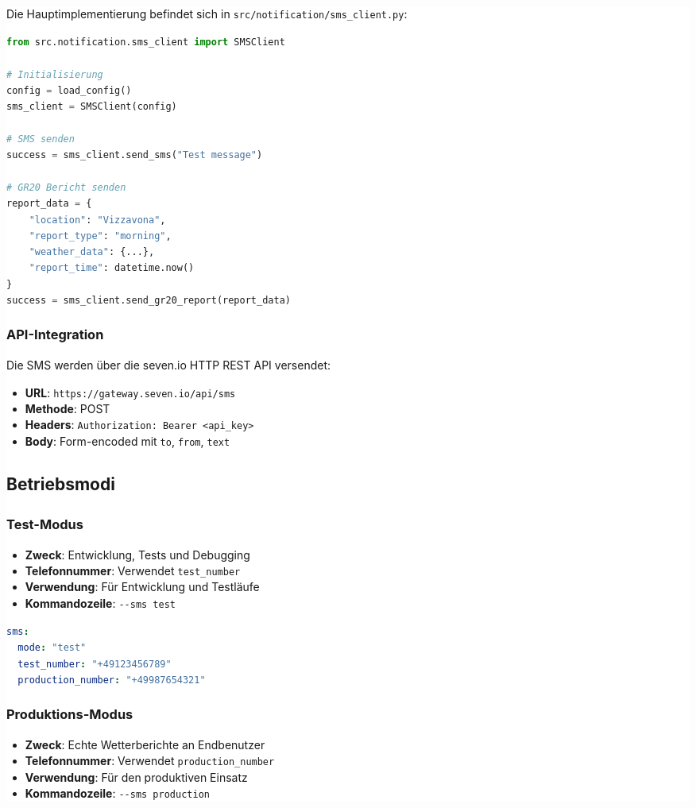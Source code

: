 Die Hauptimplementierung befindet sich in `src/notification/sms_client.py`:

```python
from src.notification.sms_client import SMSClient

# Initialisierung
config = load_config()
sms_client = SMSClient(config)

# SMS senden
success = sms_client.send_sms("Test message")

# GR20 Bericht senden
report_data = {
    "location": "Vizzavona",
    "report_type": "morning",
    "weather_data": {...},
    "report_time": datetime.now()
}
success = sms_client.send_gr20_report(report_data)
```

### API-Integration

Die SMS werden über die seven.io HTTP REST API versendet:

- **URL**: `https://gateway.seven.io/api/sms`
- **Methode**: POST
- **Headers**: `Authorization: Bearer <api_key>`
- **Body**: Form-encoded mit `to`, `from`, `text`

## Betriebsmodi

### Test-Modus

- **Zweck**: Entwicklung, Tests und Debugging
- **Telefonnummer**: Verwendet `test_number`
- **Verwendung**: Für Entwicklung und Testläufe
- **Kommandozeile**: `--sms test`

```yaml
sms:
  mode: "test"
  test_number: "+49123456789"
  production_number: "+49987654321"
```

### Produktions-Modus

- **Zweck**: Echte Wetterberichte an Endbenutzer
- **Telefonnummer**: Verwendet `production_number`
- **Verwendung**: Für den produktiven Einsatz
- **Kommandozeile**: `--sms production`
